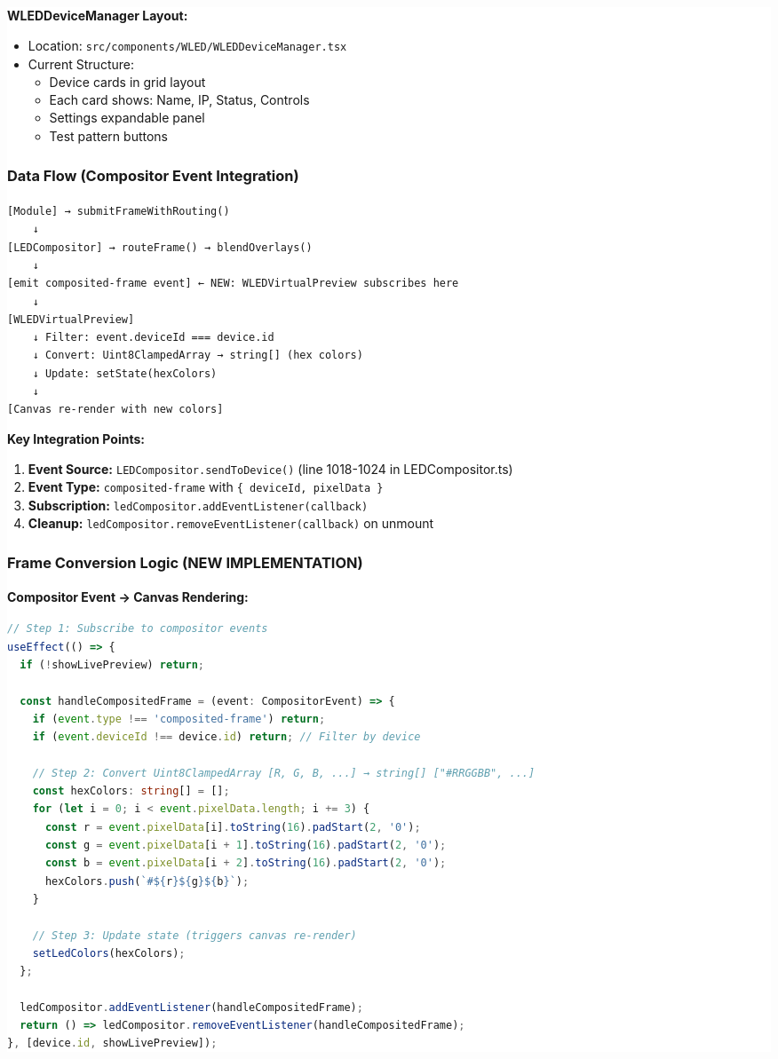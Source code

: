 **WLEDDeviceManager Layout:**
- Location: `src/components/WLED/WLEDDeviceManager.tsx`
- Current Structure:
  - Device cards in grid layout
  - Each card shows: Name, IP, Status, Controls
  - Settings expandable panel
  - Test pattern buttons

### Data Flow (Compositor Event Integration)

```
[Module] → submitFrameWithRouting()
    ↓
[LEDCompositor] → routeFrame() → blendOverlays()
    ↓
[emit composited-frame event] ← NEW: WLEDVirtualPreview subscribes here
    ↓
[WLEDVirtualPreview]
    ↓ Filter: event.deviceId === device.id
    ↓ Convert: Uint8ClampedArray → string[] (hex colors)
    ↓ Update: setState(hexColors)
    ↓
[Canvas re-render with new colors]
```

**Key Integration Points:**
1. **Event Source:** `LEDCompositor.sendToDevice()` (line 1018-1024 in LEDCompositor.ts)
2. **Event Type:** `composited-frame` with `{ deviceId, pixelData }`
3. **Subscription:** `ledCompositor.addEventListener(callback)`
4. **Cleanup:** `ledCompositor.removeEventListener(callback)` on unmount

### Frame Conversion Logic (NEW IMPLEMENTATION)

**Compositor Event → Canvas Rendering:**

```typescript
// Step 1: Subscribe to compositor events
useEffect(() => {
  if (!showLivePreview) return;

  const handleCompositedFrame = (event: CompositorEvent) => {
    if (event.type !== 'composited-frame') return;
    if (event.deviceId !== device.id) return; // Filter by device

    // Step 2: Convert Uint8ClampedArray [R, G, B, ...] → string[] ["#RRGGBB", ...]
    const hexColors: string[] = [];
    for (let i = 0; i < event.pixelData.length; i += 3) {
      const r = event.pixelData[i].toString(16).padStart(2, '0');
      const g = event.pixelData[i + 1].toString(16).padStart(2, '0');
      const b = event.pixelData[i + 2].toString(16).padStart(2, '0');
      hexColors.push(`#${r}${g}${b}`);
    }

    // Step 3: Update state (triggers canvas re-render)
    setLedColors(hexColors);
  };

  ledCompositor.addEventListener(handleCompositedFrame);
  return () => ledCompositor.removeEventListener(handleCompositedFrame);
}, [device.id, showLivePreview]);
```
